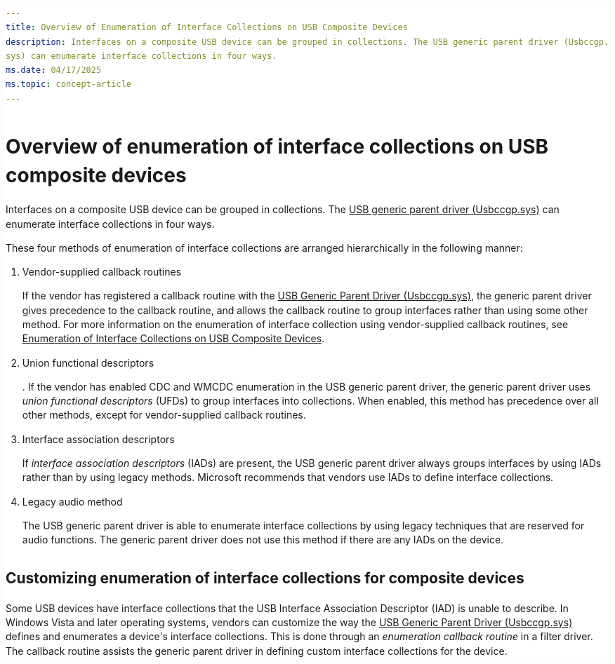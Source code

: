 ```yaml
---
title: Overview of Enumeration of Interface Collections on USB Composite Devices
description: Interfaces on a composite USB device can be grouped in collections. The USB generic parent driver (Usbccgp.sys) can enumerate interface collections in four ways.
ms.date: 04/17/2025
ms.topic: concept-article
---
```


# Overview of enumeration of interface collections on USB composite devices

Interfaces on a composite USB device can be grouped in collections. The [USB generic parent driver (Usbccgp.sys)](usb-common-class-generic-parent-driver.md) can enumerate interface collections in four ways.

These four methods of enumeration of interface collections are arranged hierarchically in the following manner:

1. Vendor-supplied callback routines

    If the vendor has registered a callback routine with the [USB Generic Parent Driver (Usbccgp.sys)](usb-common-class-generic-parent-driver.md), the generic parent driver gives precedence to the callback routine, and allows the callback routine to group interfaces rather than using some other method. For more information on the enumeration of interface collection using vendor-supplied callback routines, see [Enumeration of Interface Collections on USB Composite Devices](enumeration-of-interfaces-not-grouped-in-collections.md).

1. Union functional descriptors

    . If the vendor has enabled CDC and WMCDC enumeration in the USB generic parent driver, the generic parent driver uses *union functional descriptors* (UFDs) to group interfaces into collections. When enabled, this method has precedence over all other methods, except for vendor-supplied callback routines.

1. Interface association descriptors

    If *interface association descriptors* (IADs) are present, the USB generic parent driver always groups interfaces by using IADs rather than by using legacy methods. Microsoft recommends that vendors use IADs to define interface collections.

1. Legacy audio method

    The USB generic parent driver is able to enumerate interface collections by using legacy techniques that are reserved for audio functions. The generic parent driver does not use this method if there are any IADs on the device.

## Customizing enumeration of interface collections for composite devices

Some USB devices have interface collections that the USB Interface Association Descriptor (IAD) is unable to describe. In Windows Vista and later operating systems, vendors can customize the way the [USB Generic Parent Driver (Usbccgp.sys)](usb-common-class-generic-parent-driver.md) defines and enumerates a device's interface collections. This is done through an *enumeration callback routine* in a filter driver. The callback routine assists the generic parent driver in defining custom interface collections for the device.
